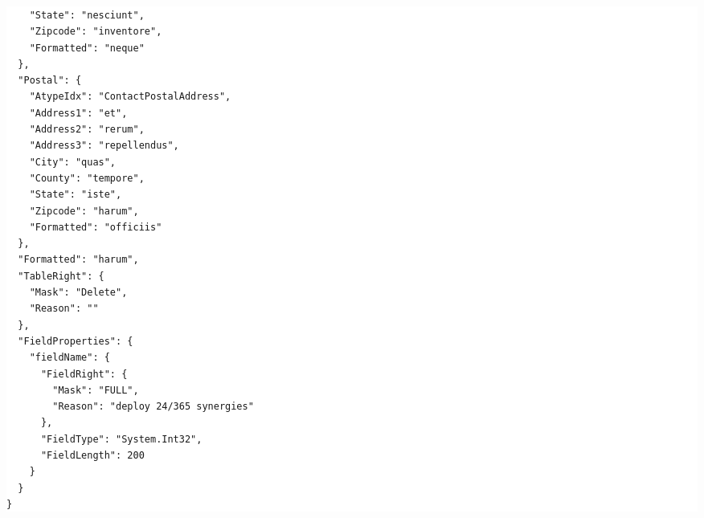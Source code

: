 ```http_
    "State": "nesciunt",
    "Zipcode": "inventore",
    "Formatted": "neque"
  },
  "Postal": {
    "AtypeIdx": "ContactPostalAddress",
    "Address1": "et",
    "Address2": "rerum",
    "Address3": "repellendus",
    "City": "quas",
    "County": "tempore",
    "State": "iste",
    "Zipcode": "harum",
    "Formatted": "officiis"
  },
  "Formatted": "harum",
  "TableRight": {
    "Mask": "Delete",
    "Reason": ""
  },
  "FieldProperties": {
    "fieldName": {
      "FieldRight": {
        "Mask": "FULL",
        "Reason": "deploy 24/365 synergies"
      },
      "FieldType": "System.Int32",
      "FieldLength": 200
    }
  }
}
```